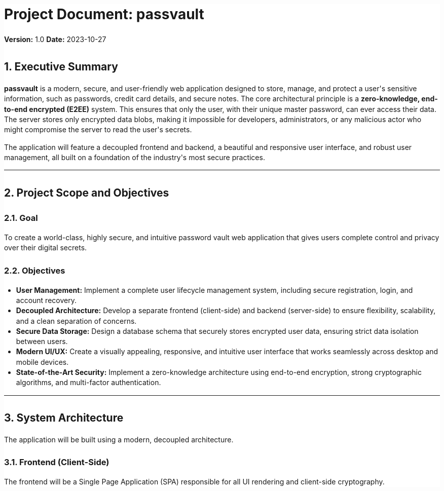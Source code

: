 # Project Document: passvault

**Version:** 1.0
**Date:** 2023-10-27

## 1. Executive Summary

**passvault** is a modern, secure, and user-friendly web application designed to store, manage, and protect a user's sensitive information, such as passwords, credit card details, and secure notes. The core architectural principle is a **zero-knowledge, end-to-end encrypted (E2EE)** system. This ensures that only the user, with their unique master password, can ever access their data. The server stores only encrypted data blobs, making it impossible for developers, administrators, or any malicious actor who might compromise the server to read the user's secrets.

The application will feature a decoupled frontend and backend, a beautiful and responsive user interface, and robust user management, all built on a foundation of the industry's most secure practices.

---

## 2. Project Scope and Objectives

### 2.1. Goal

To create a world-class, highly secure, and intuitive password vault web application that gives users complete control and privacy over their digital secrets.

### 2.2. Objectives

- **User Management:** Implement a complete user lifecycle management system, including secure registration, login, and account recovery.
- **Decoupled Architecture:** Develop a separate frontend (client-side) and backend (server-side) to ensure flexibility, scalability, and a clean separation of concerns.
- **Secure Data Storage:** Design a database schema that securely stores encrypted user data, ensuring strict data isolation between users.
- **Modern UI/UX:** Create a visually appealing, responsive, and intuitive user interface that works seamlessly across desktop and mobile devices.
- **State-of-the-Art Security:** Implement a zero-knowledge architecture using end-to-end encryption, strong cryptographic algorithms, and multi-factor authentication.

---

## 3. System Architecture

The application will be built using a modern, decoupled architecture.

### 3.1. Frontend (Client-Side)

The frontend will be a Single Page Application (SPA) responsible for all UI rendering and client-side cryptography.
